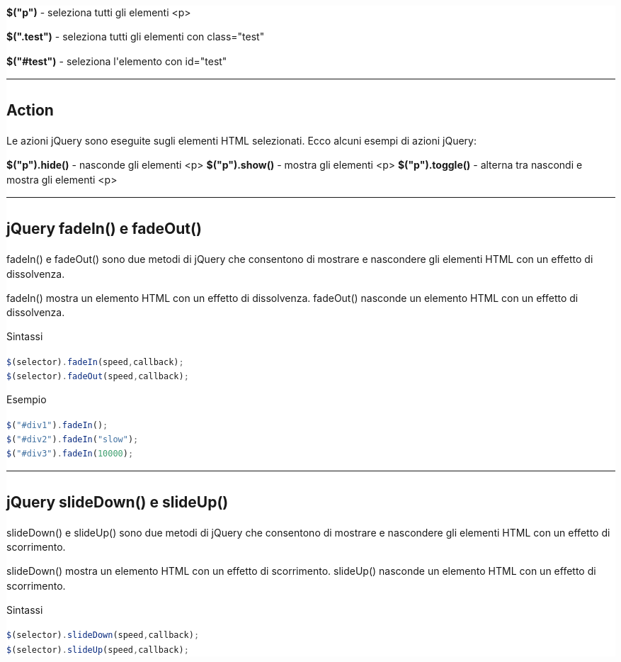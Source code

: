 __$("p")__ - seleziona tutti gli elementi \<p>

__$(".test")__ - seleziona tutti gli elementi con class="test"

__$("#test")__ - seleziona l'elemento con id="test"

---

## Action

Le azioni jQuery sono eseguite sugli elementi HTML selezionati.
Ecco alcuni esempi di azioni jQuery:

__\$("p").hide()__ - nasconde gli elementi \<p>
__\$("p").show()__ - mostra gli elementi \<p>
__\$("p").toggle()__ - alterna tra nascondi e mostra gli elementi \<p>

---

## jQuery fadeIn() e fadeOut()

fadeIn() e fadeOut() sono due metodi di jQuery che consentono di mostrare e nascondere gli elementi HTML con un effetto di dissolvenza.

fadeIn() mostra un elemento HTML con un effetto di dissolvenza.
fadeOut() nasconde un elemento HTML con un effetto di dissolvenza.

Sintassi

```js
$(selector).fadeIn(speed,callback);
$(selector).fadeOut(speed,callback);
```

Esempio

```js
$("#div1").fadeIn();
$("#div2").fadeIn("slow");
$("#div3").fadeIn(10000);
```

---

## jQuery slideDown() e slideUp()

slideDown() e slideUp() sono due metodi di jQuery che consentono di mostrare e nascondere gli elementi HTML con un effetto di scorrimento.

slideDown() mostra un elemento HTML con un effetto di scorrimento.
slideUp() nasconde un elemento HTML con un effetto di scorrimento.

Sintassi

```js
$(selector).slideDown(speed,callback);
$(selector).slideUp(speed,callback);
```
